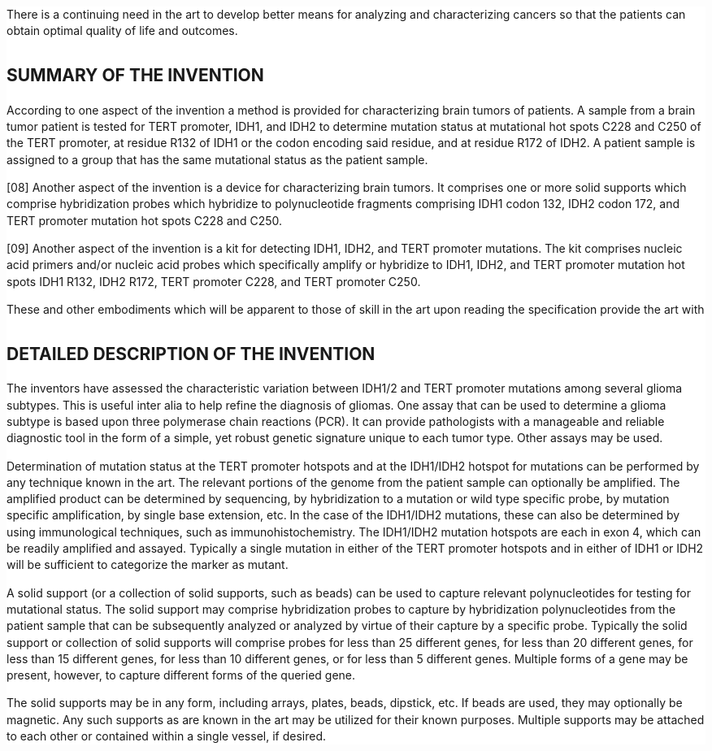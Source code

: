 There is a continuing need in the art to develop better means for analyzing and characterizing cancers so that the patients can obtain optimal quality of life and outcomes.

## SUMMARY OF THE INVENTION

According to one aspect of the invention a method is provided for characterizing brain tumors of patients. A sample from a brain tumor patient is tested for TERT promoter, IDH1, and IDH2 to determine mutation status at mutational hot spots C228 and C250 of the TERT promoter, at residue R132 of IDH1 or the codon encoding said residue, and at residue R172 of IDH2. A patient sample is assigned to a group that has the same mutational status as the patient sample.

[08] Another aspect of the invention is a device for characterizing brain tumors. It comprises one or more solid supports which comprise hybridization probes which hybridize to polynucleotide fragments comprising IDH1 codon 132, IDH2 codon 172, and TERT promoter mutation hot spots C228 and C250.

[09] Another aspect of the invention is a kit for detecting IDH1, IDH2, and TERT promoter mutations. The kit comprises nucleic acid primers and/or nucleic acid probes which specifically amplify or hybridize to IDH1, IDH2, and TERT promoter mutation hot spots IDH1 R132, IDH2 R172, TERT promoter C228, and TERT promoter C250.

These and other embodiments which will be apparent to those of skill in the art upon reading the specification provide the art with

## DETAILED DESCRIPTION OF THE INVENTION

The inventors have assessed the characteristic variation between IDH1/2 and TERT promoter mutations among several glioma subtypes. This is useful inter alia to help refine the diagnosis of gliomas. One assay that can be used to determine a glioma subtype is based upon three polymerase chain reactions (PCR). It can provide pathologists with a manageable and reliable diagnostic tool in the form of a simple, yet robust genetic signature unique to each tumor type. Other assays may be used.

Determination of mutation status at the TERT promoter hotspots and at the IDH1/IDH2 hotspot for mutations can be performed by any technique known in the art. The relevant portions of the genome from the patient sample can optionally be amplified. The amplified product can be determined by sequencing, by hybridization to a mutation or wild type specific probe, by mutation specific amplification, by single base extension, etc. In the case of the IDH1/IDH2 mutations, these can also be determined by using immunological techniques, such as immunohistochemistry. The IDH1/IDH2 mutation hotspots are each in exon 4, which can be readily amplified and assayed. Typically a single mutation in either of the TERT promoter hotspots and in either of IDH1 or IDH2 will be sufficient to categorize the marker as mutant.

A solid support (or a collection of solid supports, such as beads) can be used to capture relevant polynucleotides for testing for mutational status. The solid support may comprise hybridization probes to capture by hybridization polynucleotides from the patient sample that can be subsequently analyzed or analyzed by virtue of their capture by a specific probe. Typically the solid support or collection of solid supports will comprise probes for less than 25 different genes, for less than 20 different genes, for less than 15 different genes, for less than 10 different genes, or for less than 5 different genes. Multiple forms of a gene may be present, however, to capture different forms of the queried gene.

The solid supports may be in any form, including arrays, plates, beads, dipstick, etc. If beads are used, they may optionally be magnetic. Any such supports as are known in the art may be utilized for their known purposes. Multiple supports may be attached to each other or contained within a single vessel, if desired.
